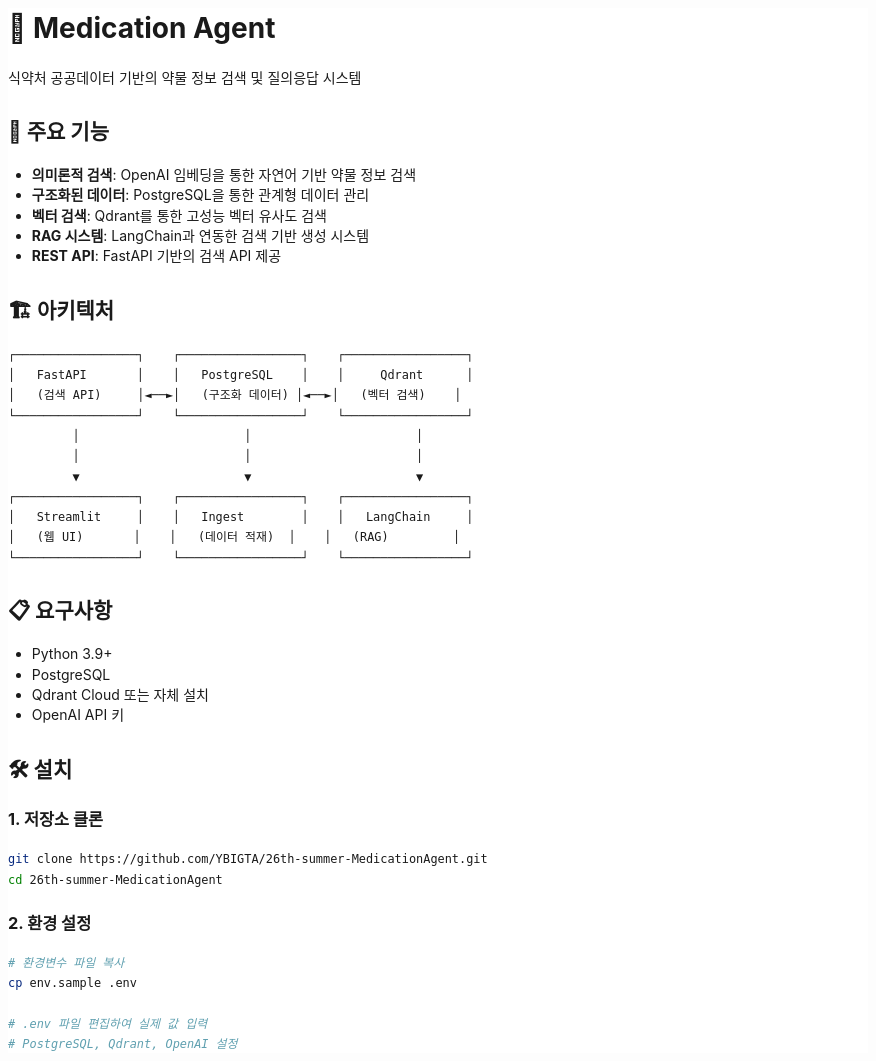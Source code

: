 # 💊 Medication Agent

식약처 공공데이터 기반의 약물 정보 검색 및 질의응답 시스템

## 🚀 주요 기능

- **의미론적 검색**: OpenAI 임베딩을 통한 자연어 기반 약물 정보 검색
- **구조화된 데이터**: PostgreSQL을 통한 관계형 데이터 관리
- **벡터 검색**: Qdrant를 통한 고성능 벡터 유사도 검색
- **RAG 시스템**: LangChain과 연동한 검색 기반 생성 시스템
- **REST API**: FastAPI 기반의 검색 API 제공

## 🏗️ 아키텍처

```
┌─────────────────┐    ┌─────────────────┐    ┌─────────────────┐
│   FastAPI       │    │   PostgreSQL    │    │     Qdrant      │
│   (검색 API)     │◄──►│   (구조화 데이터) │◄──►│   (벡터 검색)    │
└─────────────────┘    └─────────────────┘    └─────────────────┘
         │                       │                       │
         │                       │                       │
         ▼                       ▼                       ▼
┌─────────────────┐    ┌─────────────────┐    ┌─────────────────┐
│   Streamlit     │    │   Ingest        │    │   LangChain     │
│   (웹 UI)       │    │   (데이터 적재)  │    │   (RAG)         │
└─────────────────┘    └─────────────────┘    └─────────────────┘
```

## 📋 요구사항

- Python 3.9+
- PostgreSQL
- Qdrant Cloud 또는 자체 설치
- OpenAI API 키

## 🛠️ 설치

### 1. 저장소 클론
```bash
git clone https://github.com/YBIGTA/26th-summer-MedicationAgent.git
cd 26th-summer-MedicationAgent
```

### 2. 환경 설정
```bash
# 환경변수 파일 복사
cp env.sample .env

# .env 파일 편집하여 실제 값 입력
# PostgreSQL, Qdrant, OpenAI 설정
```
